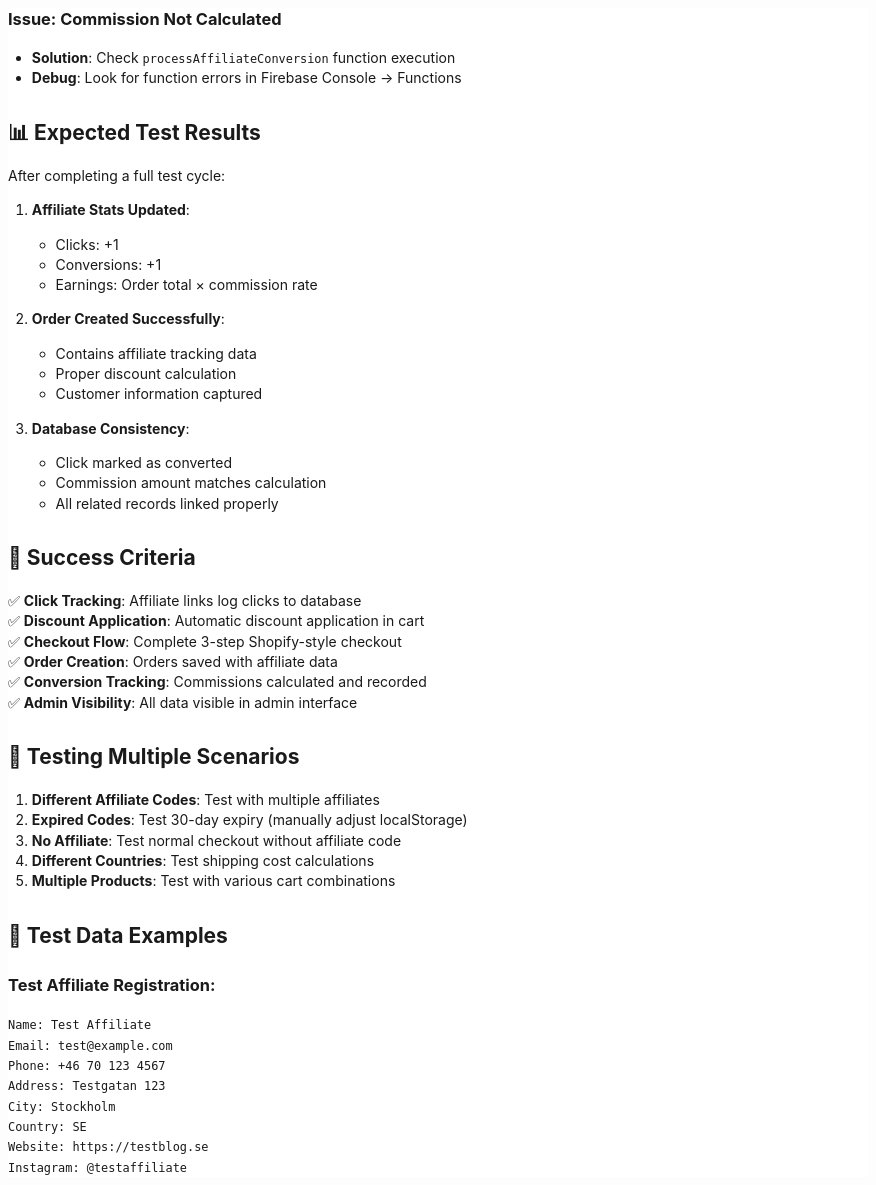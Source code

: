 ### **Issue: Commission Not Calculated**
- **Solution**: Check `processAffiliateConversion` function execution
- **Debug**: Look for function errors in Firebase Console → Functions

## 📊 **Expected Test Results**

After completing a full test cycle:

1. **Affiliate Stats Updated**:
   - Clicks: +1
   - Conversions: +1
   - Earnings: Order total × commission rate

2. **Order Created Successfully**:
   - Contains affiliate tracking data
   - Proper discount calculation
   - Customer information captured

3. **Database Consistency**:
   - Click marked as converted
   - Commission amount matches calculation
   - All related records linked properly

## 🎉 **Success Criteria**

✅ **Click Tracking**: Affiliate links log clicks to database  
✅ **Discount Application**: Automatic discount application in cart  
✅ **Checkout Flow**: Complete 3-step Shopify-style checkout  
✅ **Order Creation**: Orders saved with affiliate data  
✅ **Conversion Tracking**: Commissions calculated and recorded  
✅ **Admin Visibility**: All data visible in admin interface  

## 🔄 **Testing Multiple Scenarios**

1. **Different Affiliate Codes**: Test with multiple affiliates
2. **Expired Codes**: Test 30-day expiry (manually adjust localStorage)
3. **No Affiliate**: Test normal checkout without affiliate code
4. **Different Countries**: Test shipping cost calculations
5. **Multiple Products**: Test with various cart combinations

## 📝 **Test Data Examples**

### **Test Affiliate Registration**:
```
Name: Test Affiliate
Email: test@example.com
Phone: +46 70 123 4567
Address: Testgatan 123
City: Stockholm
Country: SE
Website: https://testblog.se
Instagram: @testaffiliate
```
